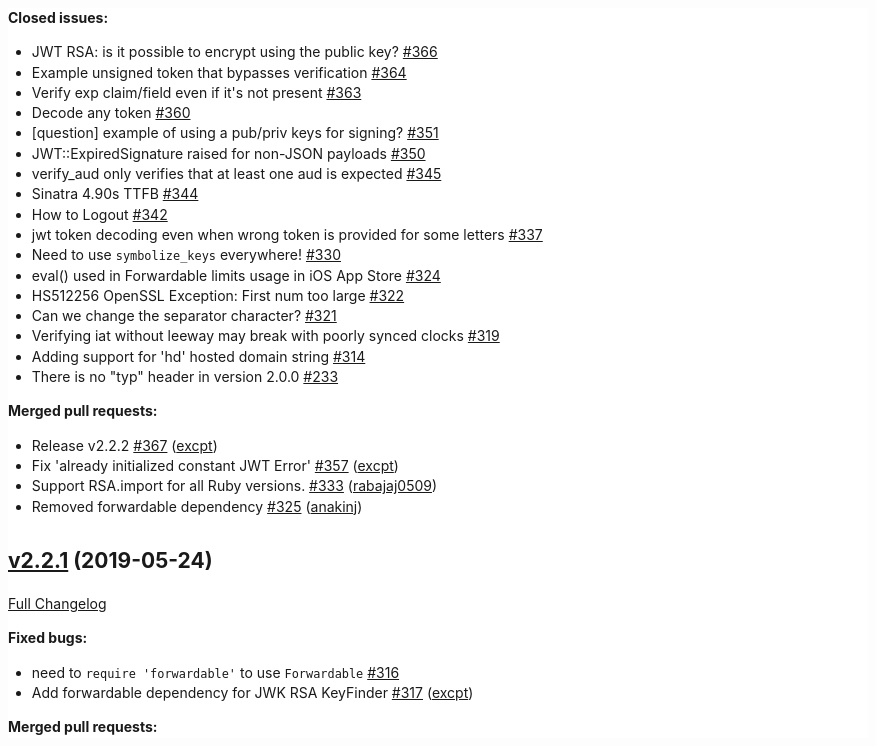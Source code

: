 **Closed issues:**

- JWT RSA: is it possible to encrypt using the public key? [\#366](https://github.com/jwt/ruby-jwt/issues/366)
- Example unsigned token that bypasses verification [\#364](https://github.com/jwt/ruby-jwt/issues/364)
- Verify exp claim/field even if it's not present [\#363](https://github.com/jwt/ruby-jwt/issues/363)
- Decode any token [\#360](https://github.com/jwt/ruby-jwt/issues/360)
- \[question\] example of using a pub/priv keys for signing? [\#351](https://github.com/jwt/ruby-jwt/issues/351)
- JWT::ExpiredSignature raised for non-JSON payloads [\#350](https://github.com/jwt/ruby-jwt/issues/350)
- verify\_aud only verifies that at least one aud is expected [\#345](https://github.com/jwt/ruby-jwt/issues/345)
- Sinatra 4.90s TTFB [\#344](https://github.com/jwt/ruby-jwt/issues/344)
- How to Logout [\#342](https://github.com/jwt/ruby-jwt/issues/342)
- jwt token decoding even when wrong token is provided for some letters [\#337](https://github.com/jwt/ruby-jwt/issues/337)
- Need to use `symbolize_keys` everywhere! [\#330](https://github.com/jwt/ruby-jwt/issues/330)
- eval\(\) used in Forwardable limits usage in iOS App Store [\#324](https://github.com/jwt/ruby-jwt/issues/324)
- HS512256 OpenSSL Exception: First num too large [\#322](https://github.com/jwt/ruby-jwt/issues/322)
- Can we change the separator character? [\#321](https://github.com/jwt/ruby-jwt/issues/321)
- Verifying iat without leeway may break with poorly synced clocks [\#319](https://github.com/jwt/ruby-jwt/issues/319)
- Adding support for 'hd' hosted domain string [\#314](https://github.com/jwt/ruby-jwt/issues/314)
- There is no "typ" header in version 2.0.0 [\#233](https://github.com/jwt/ruby-jwt/issues/233)

**Merged pull requests:**

- Release v2.2.2 [\#367](https://github.com/jwt/ruby-jwt/pull/367) ([excpt](https://github.com/excpt))
- Fix 'already initialized constant JWT Error' [\#357](https://github.com/jwt/ruby-jwt/pull/357) ([excpt](https://github.com/excpt))
- Support RSA.import for all Ruby versions. [\#333](https://github.com/jwt/ruby-jwt/pull/333) ([rabajaj0509](https://github.com/rabajaj0509))
- Removed forwardable dependency [\#325](https://github.com/jwt/ruby-jwt/pull/325) ([anakinj](https://github.com/anakinj))

## [v2.2.1](https://github.com/jwt/ruby-jwt/tree/v2.2.1) (2019-05-24)

[Full Changelog](https://github.com/jwt/ruby-jwt/compare/v2.2.0...v2.2.1)

**Fixed bugs:**

- need to `require 'forwardable'` to use `Forwardable` [\#316](https://github.com/jwt/ruby-jwt/issues/316)
- Add forwardable dependency for JWK RSA KeyFinder [\#317](https://github.com/jwt/ruby-jwt/pull/317) ([excpt](https://github.com/excpt))

**Merged pull requests:**
